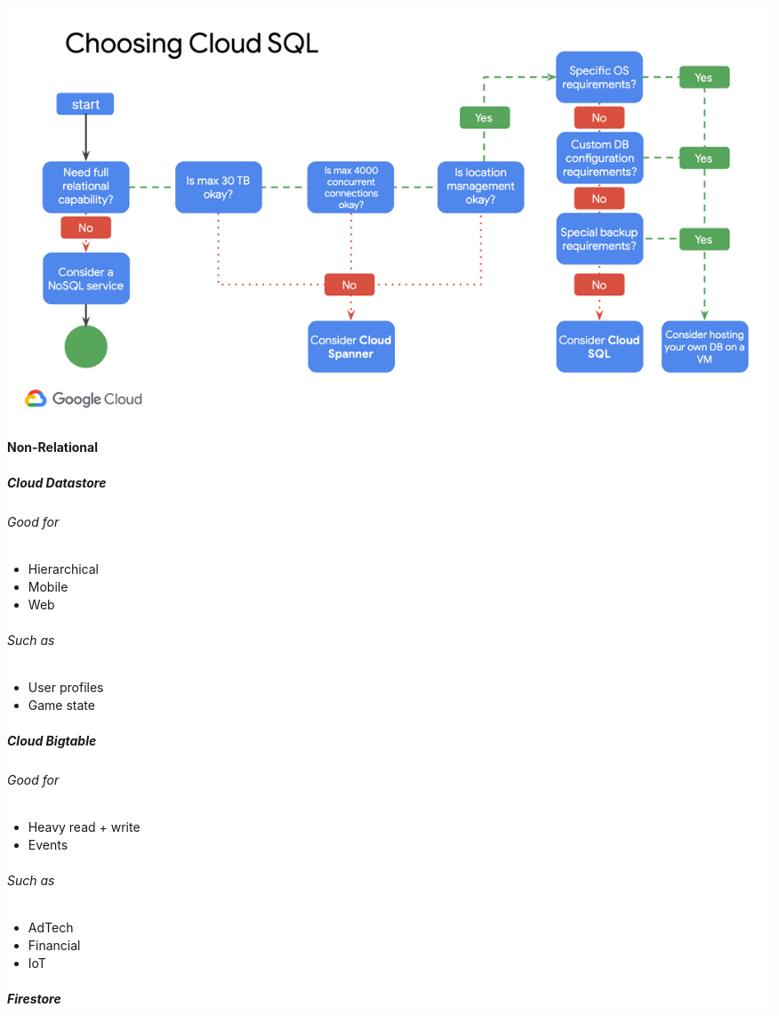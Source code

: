![Decision Tree](Attachments/CloudSQL_DecisionTree.png "Cloud Spanner vs Cloud SQL")

#### Non-Relational

##### Cloud Datastore

###### Good for

- Hierarchical
- Mobile
- Web

###### Such as

- User profiles
- Game state

##### Cloud Bigtable

###### Good for

- Heavy read + write
- Events

###### Such as

- AdTech
- Financial
- IoT

##### Firestore
